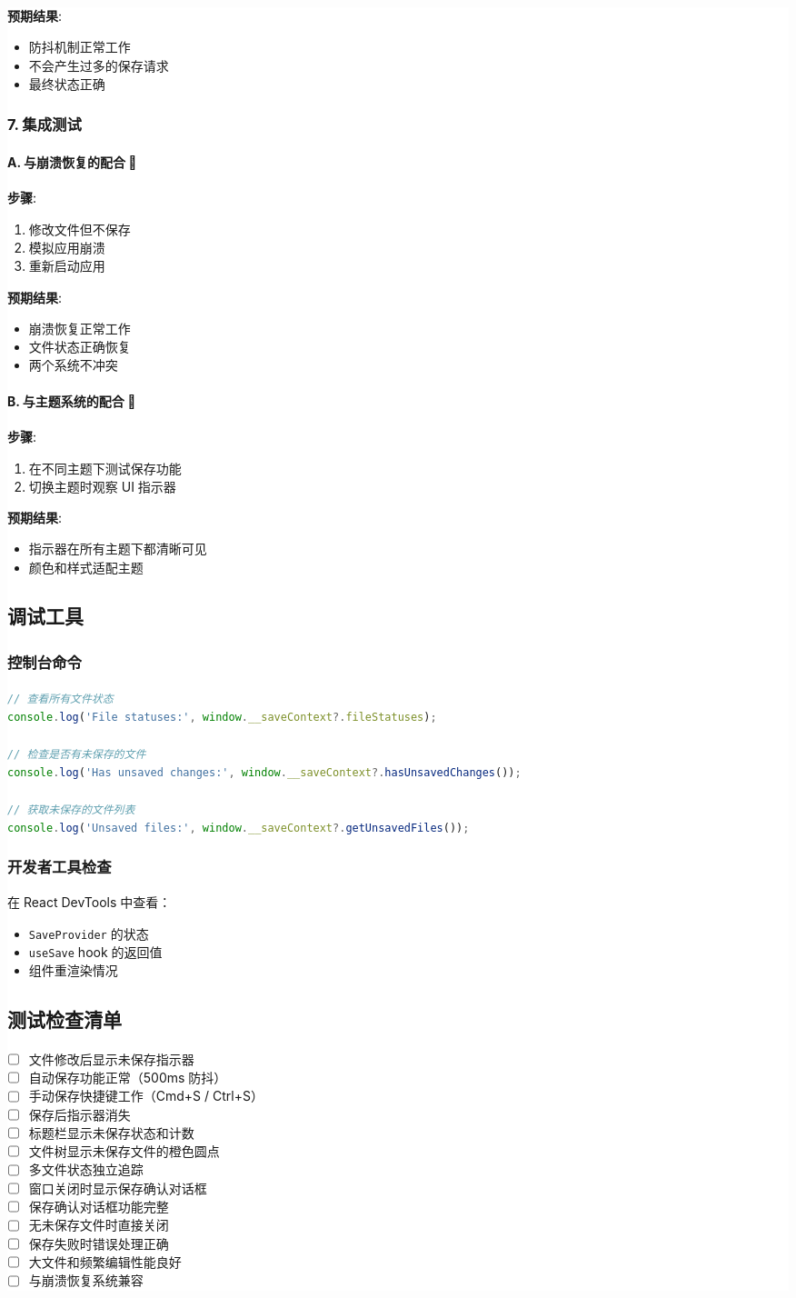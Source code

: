 **预期结果**:
- 防抖机制正常工作
- 不会产生过多的保存请求
- 最终状态正确

### 7. 集成测试

#### A. 与崩溃恢复的配合 🔄
**步骤**:
1. 修改文件但不保存
2. 模拟应用崩溃
3. 重新启动应用

**预期结果**:
- 崩溃恢复正常工作
- 文件状态正确恢复
- 两个系统不冲突

#### B. 与主题系统的配合 🎨
**步骤**:
1. 在不同主题下测试保存功能
2. 切换主题时观察 UI 指示器

**预期结果**:
- 指示器在所有主题下都清晰可见
- 颜色和样式适配主题

## 调试工具

### 控制台命令

```javascript
// 查看所有文件状态
console.log('File statuses:', window.__saveContext?.fileStatuses);

// 检查是否有未保存的文件
console.log('Has unsaved changes:', window.__saveContext?.hasUnsavedChanges());

// 获取未保存的文件列表
console.log('Unsaved files:', window.__saveContext?.getUnsavedFiles());
```

### 开发者工具检查

在 React DevTools 中查看：
- `SaveProvider` 的状态
- `useSave` hook 的返回值
- 组件重渲染情况

## 测试检查清单

- [ ] 文件修改后显示未保存指示器
- [ ] 自动保存功能正常（500ms 防抖）
- [ ] 手动保存快捷键工作（Cmd+S / Ctrl+S）
- [ ] 保存后指示器消失
- [ ] 标题栏显示未保存状态和计数
- [ ] 文件树显示未保存文件的橙色圆点
- [ ] 多文件状态独立追踪
- [ ] 窗口关闭时显示保存确认对话框
- [ ] 保存确认对话框功能完整
- [ ] 无未保存文件时直接关闭
- [ ] 保存失败时错误处理正确
- [ ] 大文件和频繁编辑性能良好
- [ ] 与崩溃恢复系统兼容